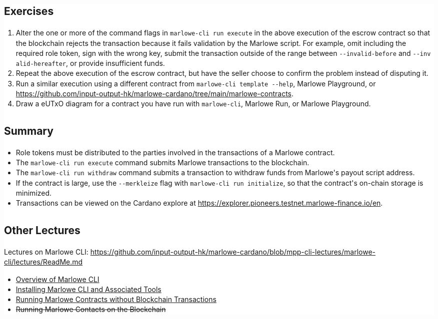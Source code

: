 </div>

<div class="cell markdown">

## Exercises

1.  Alter the one or more of the command flags in
    `marlowe-cli run execute` in the above execution of the escrow
    contract so that the blockchain rejects the transaction because it
    fails validation by the Marlowe script. For example, omit including
    the required role token, sign with the wrong key, submit the
    transaction outside of the range between `--invalid-before` and
    `--invalid-hereafter`, or provide insufficient funds.
2.  Repeat the above execution of the escrow contract, but have the
    seller choose to confirm the problem instead of disputing it.
3.  Run a similar execution using a different contract from
    `marlowe-cli template --help`, Marlowe Playground, or
    <https://github.com/input-output-hk/marlowe-cardano/tree/main/marlowe-contracts>.
4.  Draw a eUTxO diagram for a contract you have run with `marlowe-cli`,
    Marlowe Run, or Marlowe Playground.

</div>

<div class="cell markdown" jp-MarkdownHeadingCollapsed="true" tags="[]">

## Summary

-   Role tokens must be distributed to the parties involved in the
    transactions of a Marlowe contract.
-   The `marlowe-cli run execute` command submits Marlowe transactions
    to the blockchain.
-   The `marlowe-cli run withdraw` command submits a transaction to
    withdraw funds from Marlowe's payout script address.
-   If the contract is large, use the `--merkleize` flag with
    `marlowe-cli run initialize`, so that the contract's on-chain
    storage is minimized.
-   Transactions can be viewed on the Cardano explore at
    <https://explorer.pioneers.testnet.marlowe-finance.io/en>.

</div>

<div class="cell markdown" tags="[]">

## Other Lectures

Lectures on Marlowe CLI:
<https://github.com/input-output-hk/marlowe-cardano/blob/mpp-cli-lectures/marlowe-cli/lectures/ReadMe.md>

-   [Overview of Marlowe CLI](01-marlowe-cli-overview.ipynb)
-   [Installing Marlowe CLI and Associated
    Tools](02-marlowe-cli-installation.ipynb)
-   [Running Marlowe Contracts without Blockchain
    Transactions](03-marlowe-cli-abstract.ipynb)
-   ~~Running Marlowe Contacts on the Blockchain~~

</div>
